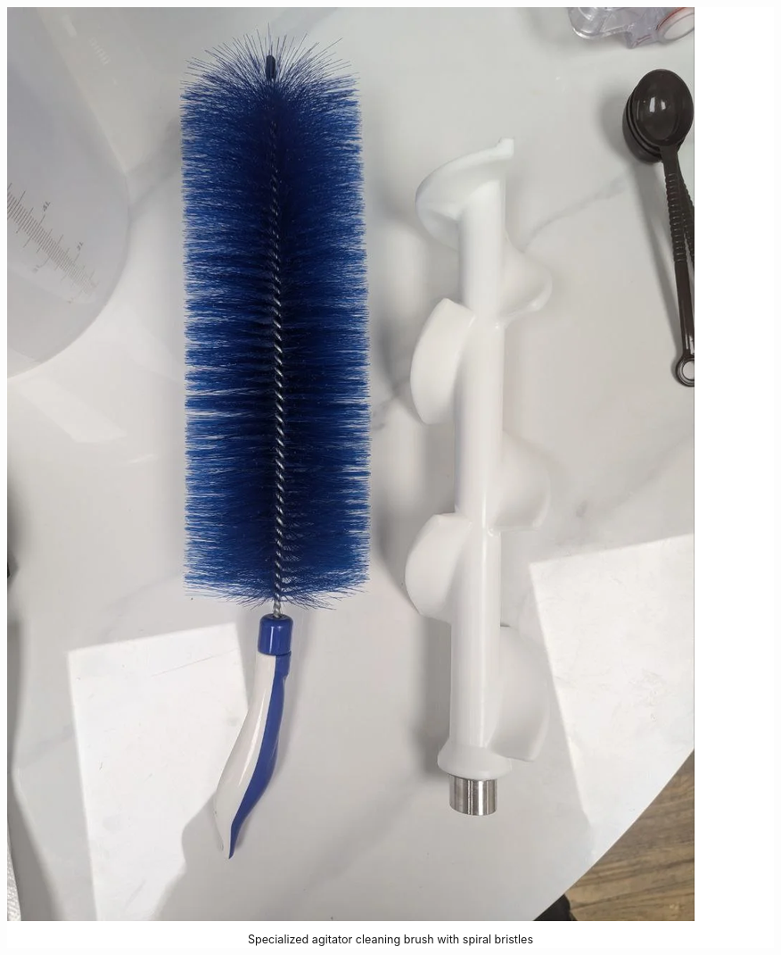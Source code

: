 <div>
<img src="./assets/maintenance/agitator-cleaning-brush-kit.webp" alt="Agitator shaft cleaning kit featuring blue spiral bristle brush and white plastic agitator component. Essential for proper cleaning of ice cream mixing shaft" />
<p style="text-align: center; margin-top: 0.5em; font-size: 0.9em;">Specialized agitator cleaning brush with spiral bristles</p>
</div>
